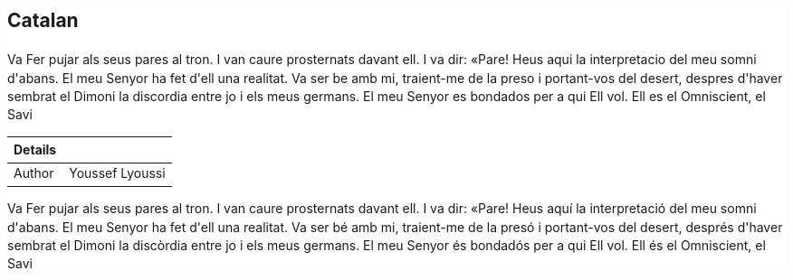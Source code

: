## Catalan


<div dir="ltr" lang="ca" style={{fontSize:'larger',backgroundColor:'#f8f9fa',padding:20}}>
Va Fer pujar als seus pares al tron. I van caure prosternats davant ell. I va dir: «Pare! Heus aqui la interpretacio del meu somni d'abans. El meu Senyor ha fet d'ell una realitat. Va ser be amb mi, traient-me de la preso i portant-vos del desert, despres d'haver sembrat el Dimoni la discordia entre jo i els meus germans. El meu Senyor es bondados per a qui Ell vol. Ell es el Omniscient, el Savi
</div>
<div style={{backgroundColor:'#f8f9fa',padding:20, marginBottom: 10}}><table> <thead> <tr> <th>Details</th> <th></th> </tr> </thead> <tbody> <tr><td>Author</td><td>Youssef Lyoussi</td></tr></tbody></table></div>


<div dir="ltr" lang="ca" style={{fontSize:'larger',backgroundColor:'#f8f9fa',padding:20}}>
Va Fer pujar als seus pares al tron. I van caure prosternats davant ell. I va dir: «Pare! Heus aquí la interpretació del meu somni d'abans. El meu Senyor ha fet d'ell una realitat. Va ser bé amb mi, traient-me de la presó i portant-vos del desert, després d'haver sembrat el Dimoni la discòrdia entre jo i els meus germans. El meu Senyor és bondadós per a qui Ell vol. Ell és el Omniscient, el Savi
</div>
